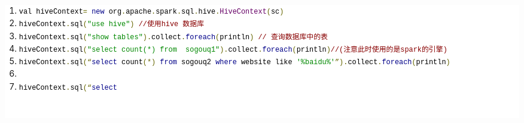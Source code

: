 <pre class="prettyprint linenums prettyprinted" style="font-family:Monaco, Menlo, Consolas, 'Courier New', monospace;font-size:14px;color:rgb(51,51,51);line-height:20px;"></pre><ol class="linenums"><li class="L0"><code style="font-family:Monaco, Menlo, Consolas, 'Courier New', monospace;color:inherit;border:0px;background-color:transparent;"><span class="pln" style="color:rgb(0,0,0);">val hiveContext</span><span class="pun" style="color:rgb(102,102,0);">=</span><span class="pln" style="color:rgb(0,0,0);"> </span><span class="kwd" style="color:rgb(0,0,136);">new</span><span class="pln" style="color:rgb(0,0,0);"> org</span><span class="pun" style="color:rgb(102,102,0);">.</span><span class="pln" style="color:rgb(0,0,0);">apache</span><span class="pun" style="color:rgb(102,102,0);">.</span><span class="pln" style="color:rgb(0,0,0);">spark</span><span class="pun" style="color:rgb(102,102,0);">.</span><span class="pln" style="color:rgb(0,0,0);">sql</span><span class="pun" style="color:rgb(102,102,0);">.</span><span class="pln" style="color:rgb(0,0,0);">hive</span><span class="pun" style="color:rgb(102,102,0);">.</span><span class="typ" style="color:rgb(102,0,102);">HiveContext</span><span class="pun" style="color:rgb(102,102,0);">(</span><span class="pln" style="color:rgb(0,0,0);">sc</span><span class="pun" style="color:rgb(102,102,0);">)</span></code></li><li class="L1"><code style="font-family:Monaco, Menlo, Consolas, 'Courier New', monospace;color:inherit;border:0px;background-color:transparent;"><span class="pln" style="color:rgb(0,0,0);">hiveContext</span><span class="pun" style="color:rgb(102,102,0);">.</span><span class="pln" style="color:rgb(0,0,0);">sql</span><span class="pun" style="color:rgb(102,102,0);">(</span><span class="str" style="color:rgb(0,136,0);">"use hive"</span><span class="pun" style="color:rgb(102,102,0);">)</span><span class="pln" style="color:rgb(0,0,0);"> </span><span class="com" style="color:rgb(136,0,0);">//使用hive 数据库</span></code></li><li class="L2"><code style="font-family:Monaco, Menlo, Consolas, 'Courier New', monospace;color:inherit;border:0px;background-color:transparent;"><span class="pln" style="color:rgb(0,0,0);">hiveContext</span><span class="pun" style="color:rgb(102,102,0);">.</span><span class="pln" style="color:rgb(0,0,0);">sql</span><span class="pun" style="color:rgb(102,102,0);">(</span><span class="str" style="color:rgb(0,136,0);">"show tables"</span><span class="pun" style="color:rgb(102,102,0);">).</span><span class="pln" style="color:rgb(0,0,0);">collect</span><span class="pun" style="color:rgb(102,102,0);">.</span><span class="kwd" style="color:rgb(0,0,136);">foreach</span><span class="pun" style="color:rgb(102,102,0);">(</span><span class="pln" style="color:rgb(0,0,0);">println</span><span class="pun" style="color:rgb(102,102,0);">)</span><span class="pln" style="color:rgb(0,0,0);"> </span><span class="com" style="color:rgb(136,0,0);">// 查询数据库中的表</span></code></li><li class="L3"><code style="font-family:Monaco, Menlo, Consolas, 'Courier New', monospace;color:inherit;border:0px;background-color:transparent;"><span class="pln" style="color:rgb(0,0,0);">hiveContext</span><span class="pun" style="color:rgb(102,102,0);">.</span><span class="pln" style="color:rgb(0,0,0);">sql</span><span class="pun" style="color:rgb(102,102,0);">(</span><span class="str" style="color:rgb(0,136,0);">"select count(*) from  sogouq1"</span><span class="pun" style="color:rgb(102,102,0);">).</span><span class="pln" style="color:rgb(0,0,0);">collect</span><span class="pun" style="color:rgb(102,102,0);">.</span><span class="kwd" style="color:rgb(0,0,136);">foreach</span><span class="pun" style="color:rgb(102,102,0);">(</span><span class="pln" style="color:rgb(0,0,0);">println</span><span class="pun" style="color:rgb(102,102,0);">)</span><span class="com" style="color:rgb(136,0,0);">//(注意此时使用的是spark的引擎)</span></code></li><li class="L4"><code style="font-family:Monaco, Menlo, Consolas, 'Courier New', monospace;color:inherit;border:0px;background-color:transparent;"><span class="pln" style="color:rgb(0,0,0);">hiveContext</span><span class="pun" style="color:rgb(102,102,0);">.</span><span class="pln" style="color:rgb(0,0,0);">sql</span><span class="pun" style="color:rgb(102,102,0);">(“</span><span class="kwd" style="color:rgb(0,0,136);">select</span><span class="pln" style="color:rgb(0,0,0);"> count</span><span class="pun" style="color:rgb(102,102,0);">(*)</span><span class="pln" style="color:rgb(0,0,0);"> </span><span class="kwd" style="color:rgb(0,0,136);">from</span><span class="pln" style="color:rgb(0,0,0);"> sogouq2 </span><span class="kwd" style="color:rgb(0,0,136);">where</span><span class="pln" style="color:rgb(0,0,0);"> website like </span><span class="str" style="color:rgb(0,136,0);">'%baidu%'</span><span class="pun" style="color:rgb(102,102,0);">”).</span><span class="pln" style="color:rgb(0,0,0);">collect</span><span class="pun" style="color:rgb(102,102,0);">.</span><span class="kwd" style="color:rgb(0,0,136);">foreach</span><span class="pun" style="color:rgb(102,102,0);">(</span><span class="pln" style="color:rgb(0,0,0);">println</span><span class="pun" style="color:rgb(102,102,0);">)</span></code></li><li class="L5"><code style="font-family:Monaco, Menlo, Consolas, 'Courier New', monospace;color:inherit;border:0px;background-color:transparent;"></code></li><li class="L6"><code style="font-family:Monaco, Menlo, Consolas, 'Courier New', monospace;color:inherit;border:0px;background-color:transparent;"><span class="pln" style="color:rgb(0,0,0);">hiveContext</span><span class="pun" style="color:rgb(102,102,0);">.</span><span class="pln" style="color:rgb(0,0,0);">sql</span><span class="pun" style="color:rgb(102,102,0);">(“</span><span class="kwd" style="color:rgb(0,0,136);">select</span><span class="pln" style="color:rgb(0,0,0);">